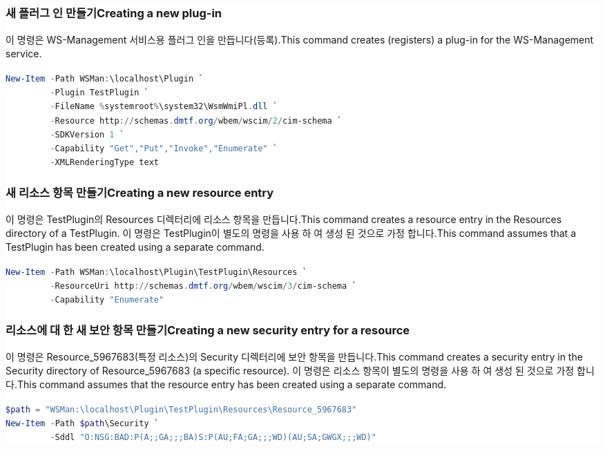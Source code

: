 ### <a name="creating-a-new-plug-in"></a><span data-ttu-id="ac419-172">새 플러그 인 만들기</span><span class="sxs-lookup"><span data-stu-id="ac419-172">Creating a new plug-in</span></span>

<span data-ttu-id="ac419-173">이 명령은 WS-Management 서비스용 플러그 인을 만듭니다(등록).</span><span class="sxs-lookup"><span data-stu-id="ac419-173">This command creates (registers) a plug-in for the WS-Management service.</span></span>

```powershell
New-Item -Path WSMan:\localhost\Plugin `
         -Plugin TestPlugin `
         -FileName %systemroot%\system32\WsmWmiPl.dll `
         -Resource http://schemas.dmtf.org/wbem/wscim/2/cim-schema `
         -SDKVersion 1 `
         -Capability "Get","Put","Invoke","Enumerate" `
         -XMLRenderingType text
```

### <a name="creating-a-new-resource-entry"></a><span data-ttu-id="ac419-174">새 리소스 항목 만들기</span><span class="sxs-lookup"><span data-stu-id="ac419-174">Creating a new resource entry</span></span>

<span data-ttu-id="ac419-175">이 명령은 TestPlugin의 Resources 디렉터리에 리소스 항목을 만듭니다.</span><span class="sxs-lookup"><span data-stu-id="ac419-175">This command creates a resource entry in the Resources directory of a TestPlugin.</span></span> <span data-ttu-id="ac419-176">이 명령은 TestPlugin이 별도의 명령을 사용 하 여 생성 된 것으로 가정 합니다.</span><span class="sxs-lookup"><span data-stu-id="ac419-176">This command assumes that a TestPlugin has been created using a separate command.</span></span>

```powershell
New-Item -Path WSMan:\localhost\Plugin\TestPlugin\Resources `
         -ResourceUri http://schemas.dmtf.org/wbem/wscim/3/cim-schema `
         -Capability "Enumerate"

```

### <a name="creating-a-new-security-entry-for-a-resource"></a><span data-ttu-id="ac419-177">리소스에 대 한 새 보안 항목 만들기</span><span class="sxs-lookup"><span data-stu-id="ac419-177">Creating a new security entry for a resource</span></span>

<span data-ttu-id="ac419-178">이 명령은 Resource_5967683(특정 리소스)의 Security 디렉터리에 보안 항목을 만듭니다.</span><span class="sxs-lookup"><span data-stu-id="ac419-178">This command creates a security entry in the Security directory of Resource_5967683 (a specific resource).</span></span> <span data-ttu-id="ac419-179">이 명령은 리소스 항목이 별도의 명령을 사용 하 여 생성 된 것으로 가정 합니다.</span><span class="sxs-lookup"><span data-stu-id="ac419-179">This command assumes that the resource entry has been created using a separate command.</span></span>

```powershell
$path = "WSMan:\localhost\Plugin\TestPlugin\Resources\Resource_5967683"
New-Item -Path $path\Security `
         -Sddl "O:NSG:BAD:P(A;;GA;;;BA)S:P(AU;FA;GA;;;WD)(AU;SA;GWGX;;;WD)"
```
